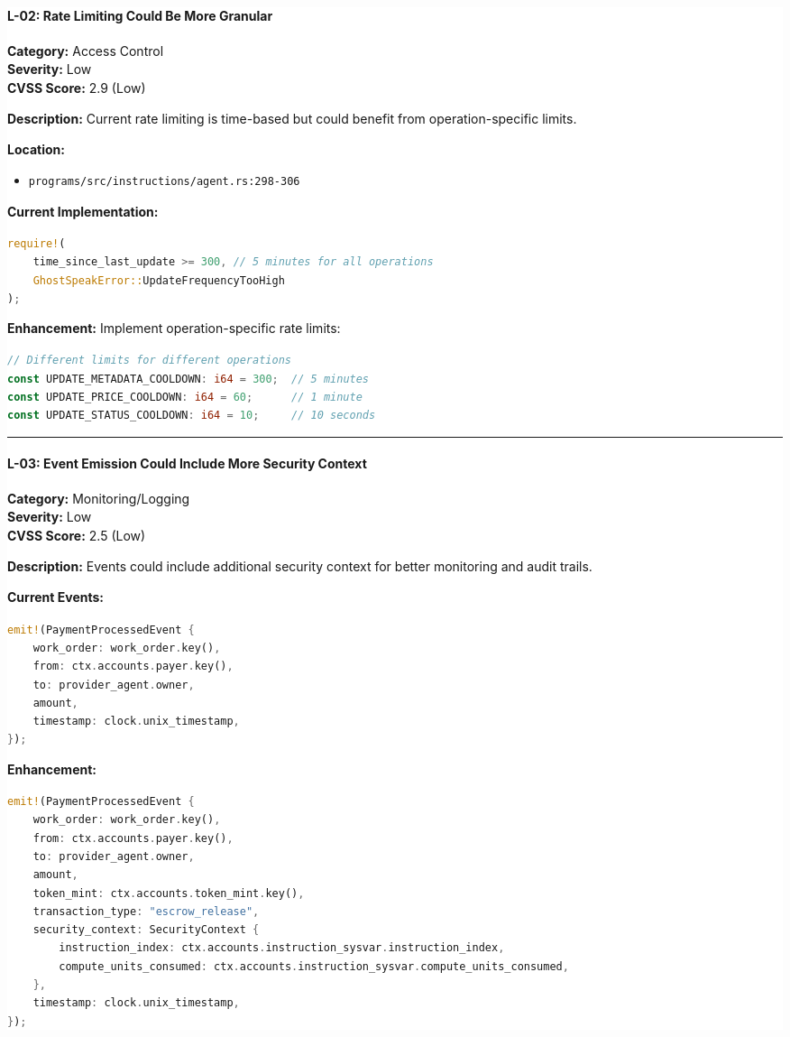 #### L-02: Rate Limiting Could Be More Granular

**Category:** Access Control  
**Severity:** Low  
**CVSS Score:** 2.9 (Low)

**Description:**
Current rate limiting is time-based but could benefit from operation-specific limits.

**Location:**
- `programs/src/instructions/agent.rs:298-306`

**Current Implementation:**
```rust
require!(
    time_since_last_update >= 300, // 5 minutes for all operations
    GhostSpeakError::UpdateFrequencyTooHigh
);
```

**Enhancement:**
Implement operation-specific rate limits:

```rust
// Different limits for different operations
const UPDATE_METADATA_COOLDOWN: i64 = 300;  // 5 minutes
const UPDATE_PRICE_COOLDOWN: i64 = 60;      // 1 minute
const UPDATE_STATUS_COOLDOWN: i64 = 10;     // 10 seconds
```

---

#### L-03: Event Emission Could Include More Security Context

**Category:** Monitoring/Logging  
**Severity:** Low  
**CVSS Score:** 2.5 (Low)

**Description:**
Events could include additional security context for better monitoring and audit trails.

**Current Events:**
```rust
emit!(PaymentProcessedEvent {
    work_order: work_order.key(),
    from: ctx.accounts.payer.key(),
    to: provider_agent.owner,
    amount,
    timestamp: clock.unix_timestamp,
});
```

**Enhancement:**
```rust
emit!(PaymentProcessedEvent {
    work_order: work_order.key(),
    from: ctx.accounts.payer.key(),
    to: provider_agent.owner,
    amount,
    token_mint: ctx.accounts.token_mint.key(),
    transaction_type: "escrow_release",
    security_context: SecurityContext {
        instruction_index: ctx.accounts.instruction_sysvar.instruction_index,
        compute_units_consumed: ctx.accounts.instruction_sysvar.compute_units_consumed,
    },
    timestamp: clock.unix_timestamp,
});
```
